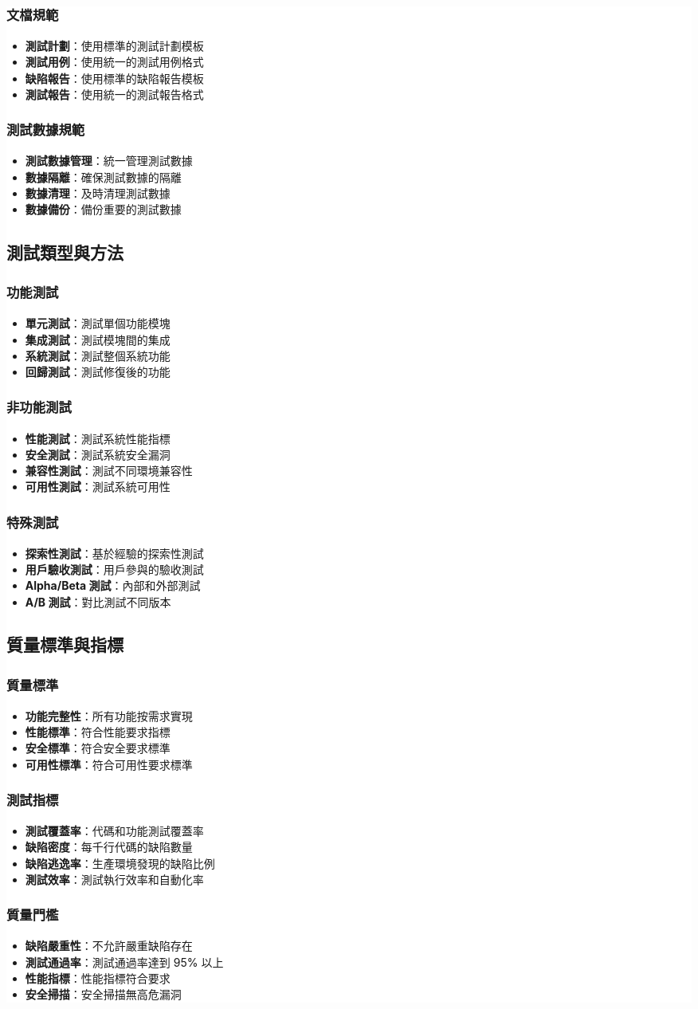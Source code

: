 ### 文檔規範
- **測試計劃**：使用標準的測試計劃模板
- **測試用例**：使用統一的測試用例格式
- **缺陷報告**：使用標準的缺陷報告模板
- **測試報告**：使用統一的測試報告格式

### 測試數據規範
- **測試數據管理**：統一管理測試數據
- **數據隔離**：確保測試數據的隔離
- **數據清理**：及時清理測試數據
- **數據備份**：備份重要的測試數據

## 測試類型與方法

### 功能測試
- **單元測試**：測試單個功能模塊
- **集成測試**：測試模塊間的集成
- **系統測試**：測試整個系統功能
- **回歸測試**：測試修復後的功能

### 非功能測試
- **性能測試**：測試系統性能指標
- **安全測試**：測試系統安全漏洞
- **兼容性測試**：測試不同環境兼容性
- **可用性測試**：測試系統可用性

### 特殊測試
- **探索性測試**：基於經驗的探索性測試
- **用戶驗收測試**：用戶參與的驗收測試
- **Alpha/Beta 測試**：內部和外部測試
- **A/B 測試**：對比測試不同版本

## 質量標準與指標

### 質量標準
- **功能完整性**：所有功能按需求實現
- **性能標準**：符合性能要求指標
- **安全標準**：符合安全要求標準
- **可用性標準**：符合可用性要求標準

### 測試指標
- **測試覆蓋率**：代碼和功能測試覆蓋率
- **缺陷密度**：每千行代碼的缺陷數量
- **缺陷逃逸率**：生產環境發現的缺陷比例
- **測試效率**：測試執行效率和自動化率

### 質量門檻
- **缺陷嚴重性**：不允許嚴重缺陷存在
- **測試通過率**：測試通過率達到 95% 以上
- **性能指標**：性能指標符合要求
- **安全掃描**：安全掃描無高危漏洞
